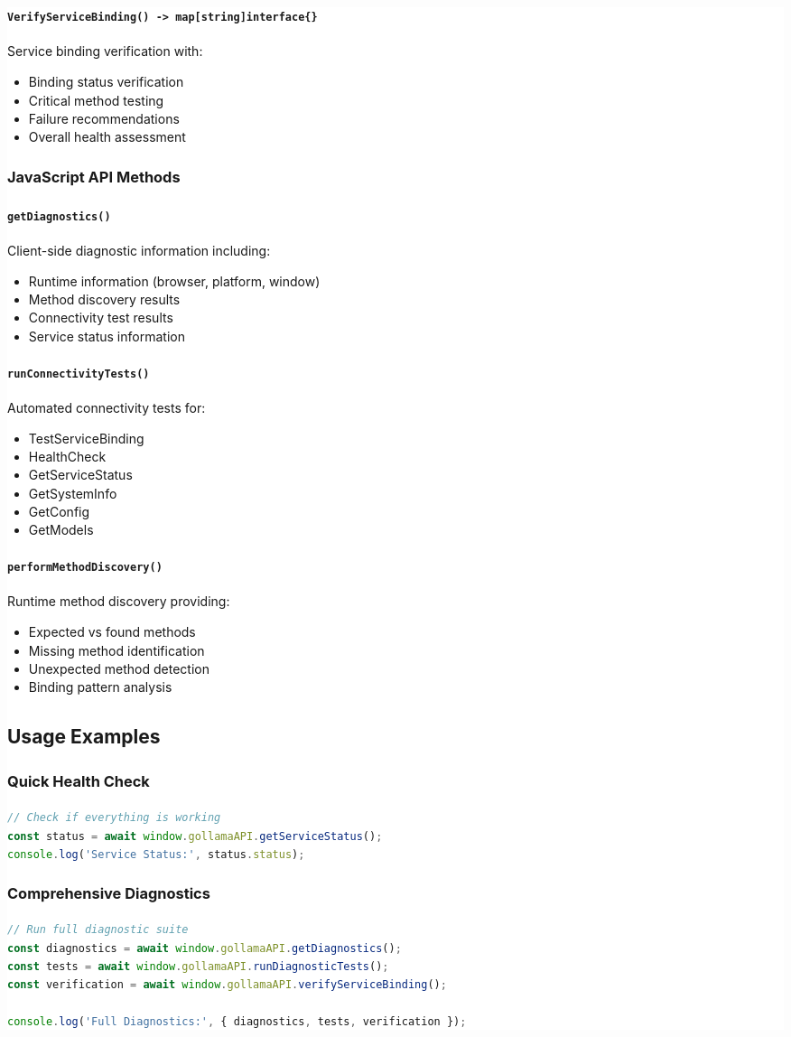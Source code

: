 #### `VerifyServiceBinding() -> map[string]interface{}`
Service binding verification with:
- Binding status verification
- Critical method testing
- Failure recommendations
- Overall health assessment

### JavaScript API Methods

#### `getDiagnostics()`
Client-side diagnostic information including:
- Runtime information (browser, platform, window)
- Method discovery results
- Connectivity test results
- Service status information

#### `runConnectivityTests()`
Automated connectivity tests for:
- TestServiceBinding
- HealthCheck
- GetServiceStatus
- GetSystemInfo
- GetConfig
- GetModels

#### `performMethodDiscovery()`
Runtime method discovery providing:
- Expected vs found methods
- Missing method identification
- Unexpected method detection
- Binding pattern analysis

## Usage Examples

### Quick Health Check
```javascript
// Check if everything is working
const status = await window.gollamaAPI.getServiceStatus();
console.log('Service Status:', status.status);
```

### Comprehensive Diagnostics
```javascript
// Run full diagnostic suite
const diagnostics = await window.gollamaAPI.getDiagnostics();
const tests = await window.gollamaAPI.runDiagnosticTests();
const verification = await window.gollamaAPI.verifyServiceBinding();

console.log('Full Diagnostics:', { diagnostics, tests, verification });
```
